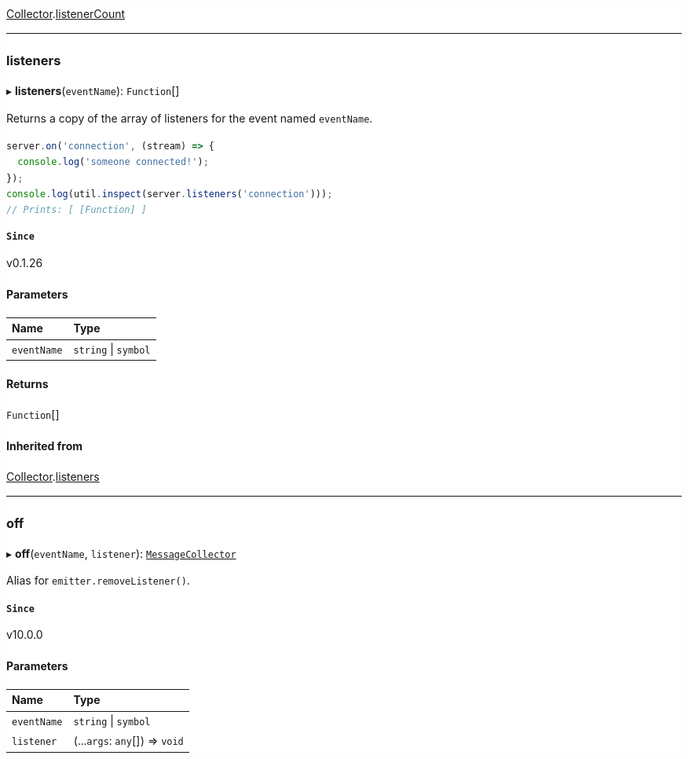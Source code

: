 [Collector](/api/classes/structures_Collector.Collector.md).[listenerCount](/api/classes/structures_Collector.Collector.md#listenercount)

___

### listeners

▸ **listeners**(`eventName`): `Function`[]

Returns a copy of the array of listeners for the event named `eventName`.

```js
server.on('connection', (stream) => {
  console.log('someone connected!');
});
console.log(util.inspect(server.listeners('connection')));
// Prints: [ [Function] ]
```

**`Since`**

v0.1.26

#### Parameters

| Name | Type |
| :------ | :------ |
| `eventName` | `string` \| `symbol` |

#### Returns

`Function`[]

#### Inherited from

[Collector](/api/classes/structures_Collector.Collector.md).[listeners](/api/classes/structures_Collector.Collector.md#listeners)

___

### off

▸ **off**(`eventName`, `listener`): [`MessageCollector`](/api/classes/structures_MessageCollector.MessageCollector.md)

Alias for `emitter.removeListener()`.

**`Since`**

v10.0.0

#### Parameters

| Name | Type |
| :------ | :------ |
| `eventName` | `string` \| `symbol` |
| `listener` | (...`args`: `any`[]) => `void` |
